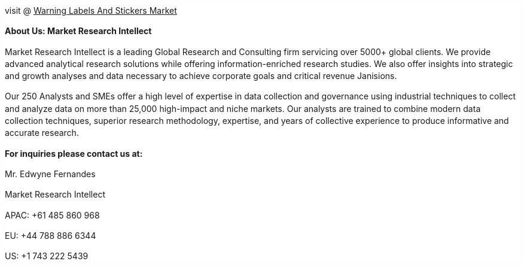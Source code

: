 visit&nbsp;@</strong>&nbsp;</span><span class="font-[700]"><a href="https://www.marketresearchintellect.com/product/warning-labels-and-stickers-market/?utm_source=Linkedin&utm_medium=867" target="_blank" data-tracking-control-name="article-ssr-frontend-pulse_little-text-block" data-tracking-will-navigate="" data-test-link="">Warning Labels And Stickers Market</a></span></p><p><strong><span class="font-[700]">About Us: Market Research Intellect</span></strong></p><p><span class="">Market Research Intellect is a leading Global Research and Consulting firm servicing over 5000+ global clients. We provide advanced analytical research solutions while offering information-enriched research studies.&nbsp;</span>We also offer insights into strategic and growth analyses and data necessary to achieve corporate goals and critical revenue Janisions.</p><p><span class="">Our 250 Analysts and SMEs offer a high level of expertise in data collection and governance using industrial techniques to collect and analyze data on more than 25,000 high-impact and niche markets. Our analysts are trained to combine modern data collection techniques, superior research methodology, expertise, and years of collective experience to produce informative and accurate research.</span></p><p><strong>For inquiries please contact us at:</strong></p><p>Mr. Edwyne Fernandes</p><p>Market Research Intellect</p><p>APAC: +61 485 860 968</p><p>EU: +44 788 886 6344</p><p>US: +1 743 222 5439</p>